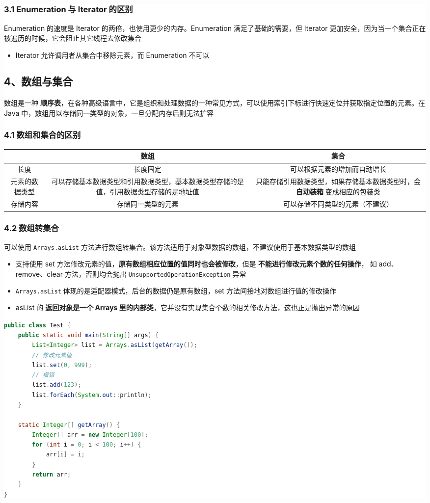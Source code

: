 ### 3.1  Enumeration 与 Iterator 的区别

Enumeration 的速度是 Iterator 的两倍，也使用更少的内存。Enumeration 满足了基础的需要，但 Iterator 更加安全，因为当一个集合正在被遍历的时候，它会阻止其它线程去修改集合

- Iterator 允许调用者从集合中移除元素，而 Enumeration 不可以

## 4、数组与集合

数组是一种 **顺序表**，在各种高级语言中，它是组织和处理数据的一种常见方式，可以使用索引下标进行快速定位并获取指定位置的元素。在 Java 中，数组用以存储同一类型的对象，一旦分配内存后则无法扩容

### 4.1  数组和集合的区别

|                |                             数组                             |                             集合                             |
| :------------: | :----------------------------------------------------------: | :----------------------------------------------------------: |
|      长度      |                           长度固定                           |                 可以根据元素的增加而自动增长                 |
| 元素的数据类型 | 可以存储基本数据类型和引用数据类型，基本数据类型存储的是值，引用数据类型存储的是地址值 | 只能存储引用数据类型，如果存储基本数据类型时，会 **自动装箱** 变成相应的包装类 |
|    存储内容    |                      存储同一类型的元素                      |               可以存储不同类型的元素（不建议）               |

### 4.2  数组转集合

可以使用 `Arrays.asList` 方法进行数组转集合。该方法适用于对象型数据的数组，不建议使用于基本数据类型的数组

- 支持使用 set 方法修改元素的值，**原有数组相应位置的值同时也会被修改**，但是 **不能进行修改元素个数的任何操作**， 如 add、remove、clear 方法，否则均会抛出 `UnsupportedOperationException` 异常
- `Arrays.asList` 体现的是适配器模式，后台的数据仍是原有数组，set 方法间接地对数组进行值的修改操作

- asList 的 **返回对象是一个 Arrays 里的内部类**，它并没有实现集合个数的相关修改方法，这也正是抛出异常的原因

```java
public class Test {
    public static void main(String[] args) {
        List<Integer> list = Arrays.asList(getArray());
        // 修改元素值
        list.set(0, 999);
        // 报错
        list.add(123);
        list.forEach(System.out::println);
    }
    
    static Integer[] getArray() {
        Integer[] arr = new Integer[100];
        for (int i = 0; i < 100; i++) {
            arr[i] = i;
        }
        return arr;
    }
}

```
